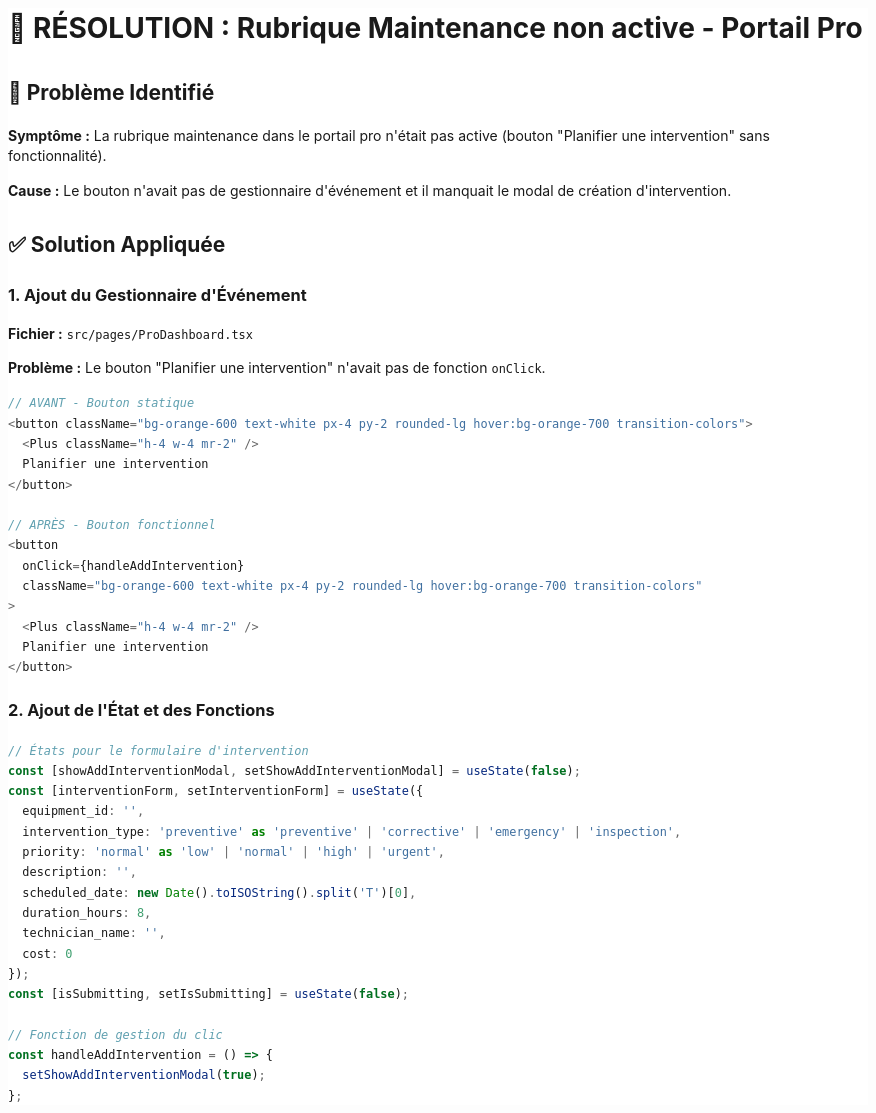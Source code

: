 # 🔧 RÉSOLUTION : Rubrique Maintenance non active - Portail Pro

## 🎯 Problème Identifié

**Symptôme :** La rubrique maintenance dans le portail pro n'était pas active (bouton "Planifier une intervention" sans fonctionnalité).

**Cause :** Le bouton n'avait pas de gestionnaire d'événement et il manquait le modal de création d'intervention.

## ✅ Solution Appliquée

### **1. Ajout du Gestionnaire d'Événement**

**Fichier :** `src/pages/ProDashboard.tsx`

**Problème :** Le bouton "Planifier une intervention" n'avait pas de fonction `onClick`.

```typescript
// AVANT - Bouton statique
<button className="bg-orange-600 text-white px-4 py-2 rounded-lg hover:bg-orange-700 transition-colors">
  <Plus className="h-4 w-4 mr-2" />
  Planifier une intervention
</button>

// APRÈS - Bouton fonctionnel
<button 
  onClick={handleAddIntervention}
  className="bg-orange-600 text-white px-4 py-2 rounded-lg hover:bg-orange-700 transition-colors"
>
  <Plus className="h-4 w-4 mr-2" />
  Planifier une intervention
</button>
```

### **2. Ajout de l'État et des Fonctions**

```typescript
// États pour le formulaire d'intervention
const [showAddInterventionModal, setShowAddInterventionModal] = useState(false);
const [interventionForm, setInterventionForm] = useState({
  equipment_id: '',
  intervention_type: 'preventive' as 'preventive' | 'corrective' | 'emergency' | 'inspection',
  priority: 'normal' as 'low' | 'normal' | 'high' | 'urgent',
  description: '',
  scheduled_date: new Date().toISOString().split('T')[0],
  duration_hours: 8,
  technician_name: '',
  cost: 0
});
const [isSubmitting, setIsSubmitting] = useState(false);

// Fonction de gestion du clic
const handleAddIntervention = () => {
  setShowAddInterventionModal(true);
};
```

